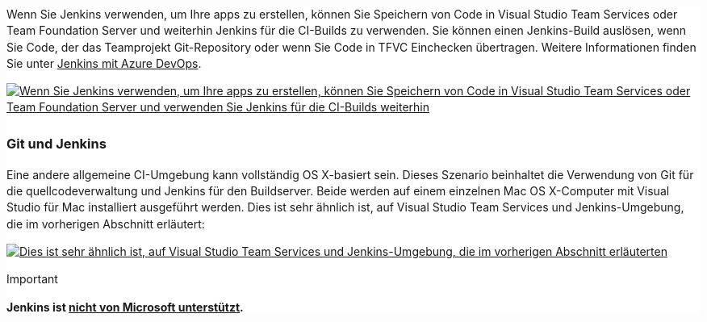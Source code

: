 Wenn Sie Jenkins verwenden, um Ihre apps zu erstellen, können Sie Speichern von Code in Visual Studio Team Services oder Team Foundation Server und weiterhin Jenkins für die CI-Builds zu verwenden. Sie können einen Jenkins-Build auslösen, wenn Sie Code, der das Teamprojekt Git-Repository oder wenn Sie Code in TFVC Einchecken übertragen. Weitere Informationen finden Sie unter [Jenkins mit Azure DevOps](https://docs.microsoft.com/azure/devops/service-hooks/services/jenkins).

[![](intro-to-ci-images/intro04-small.png "Wenn Sie Jenkins verwenden, um Ihre apps zu erstellen, können Sie Speichern von Code in Visual Studio Team Services oder Team Foundation Server und verwenden Sie Jenkins für die CI-Builds weiterhin")](intro-to-ci-images/intro04.png#lightbox)

### <a name="git-and-jenkins"></a>Git und Jenkins

Eine andere allgemeine CI-Umgebung kann vollständig OS X-basiert sein. Dieses Szenario beinhaltet die Verwendung von Git für die quellcodeverwaltung und Jenkins für den Buildserver. Beide werden auf einem einzelnen Mac OS X-Computer mit Visual Studio für Mac installiert ausgeführt werden. Dies ist sehr ähnlich ist, auf Visual Studio Team Services und Jenkins-Umgebung, die im vorherigen Abschnitt erläutert:

[![](intro-to-ci-images/intro05-small.png "Dies ist sehr ähnlich ist, auf Visual Studio Team Services und Jenkins-Umgebung, die im vorherigen Abschnitt erläuterten")](intro-to-ci-images/intro05.png#lightbox)

> [!IMPORTANT]
> **Jenkins ist [nicht von Microsoft unterstützt](~/cross-platform/troubleshooting/questions/xamarin-jenkins.md).**
